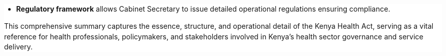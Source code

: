 - **Regulatory framework** allows Cabinet Secretary to issue detailed operational regulations ensuring compliance.

This comprehensive summary captures the essence, structure, and operational detail of the Kenya Health Act, serving as a vital reference for health professionals, policymakers, and stakeholders involved in Kenya’s health sector governance and service delivery.